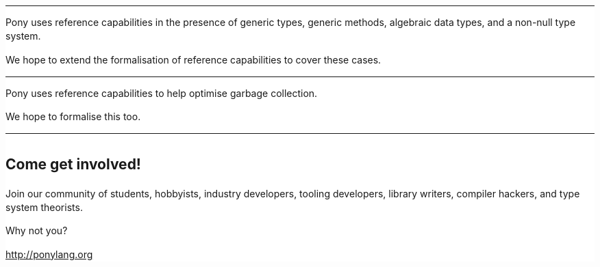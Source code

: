 ----

Pony uses reference capabilities in the presence of generic types, generic methods, algebraic data types, and a non-null type system.

 We hope to extend the formalisation of reference capabilities to cover these cases.

----

Pony uses reference capabilities to help optimise garbage collection.

 We hope to formalise this too.

---

## Come get involved!

Join our community of students, hobbyists, industry developers, tooling developers, library writers, compiler hackers, and type system theorists.

Why not you?

http://ponylang.org
